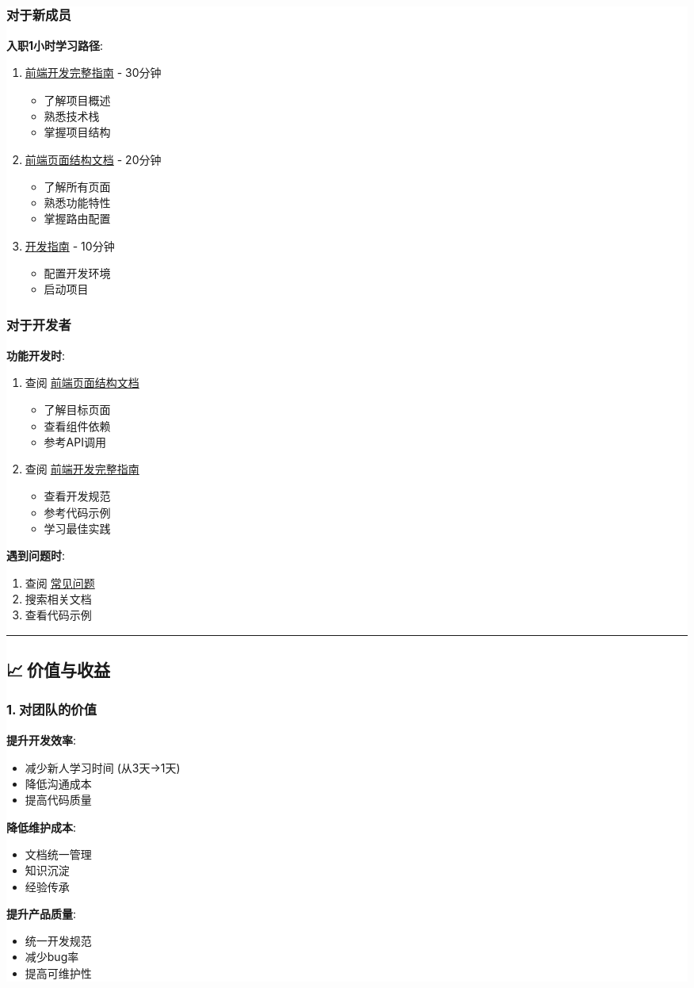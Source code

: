 ### 对于新成员

**入职1小时学习路径**:
1. [前端开发完整指南](./FRONTEND_DEVELOPMENT_COMPLETE_GUIDE.md) - 30分钟
   - 了解项目概述
   - 熟悉技术栈
   - 掌握项目结构

2. [前端页面结构文档](./FRONTEND_PAGES_STRUCTURE.md) - 20分钟
   - 了解所有页面
   - 熟悉功能特性
   - 掌握路由配置

3. [开发指南](./DEVELOPER_GUIDE.md) - 10分钟
   - 配置开发环境
   - 启动项目

### 对于开发者

**功能开发时**:
1. 查阅 [前端页面结构文档](./FRONTEND_PAGES_STRUCTURE.md)
   - 了解目标页面
   - 查看组件依赖
   - 参考API调用

2. 查阅 [前端开发完整指南](./FRONTEND_DEVELOPMENT_COMPLETE_GUIDE.md)
   - 查看开发规范
   - 参考代码示例
   - 学习最佳实践

**遇到问题时**:
1. 查阅 [常见问题](./FRONTEND_DEVELOPMENT_COMPLETE_GUIDE.md#12-常见问题)
2. 搜索相关文档
3. 查看代码示例

---

## 📈 价值与收益

### 1. 对团队的价值

**提升开发效率**:
- 减少新人学习时间 (从3天→1天)
- 降低沟通成本
- 提高代码质量

**降低维护成本**:
- 文档统一管理
- 知识沉淀
- 经验传承

**提升产品质量**:
- 统一开发规范
- 减少bug率
- 提高可维护性

